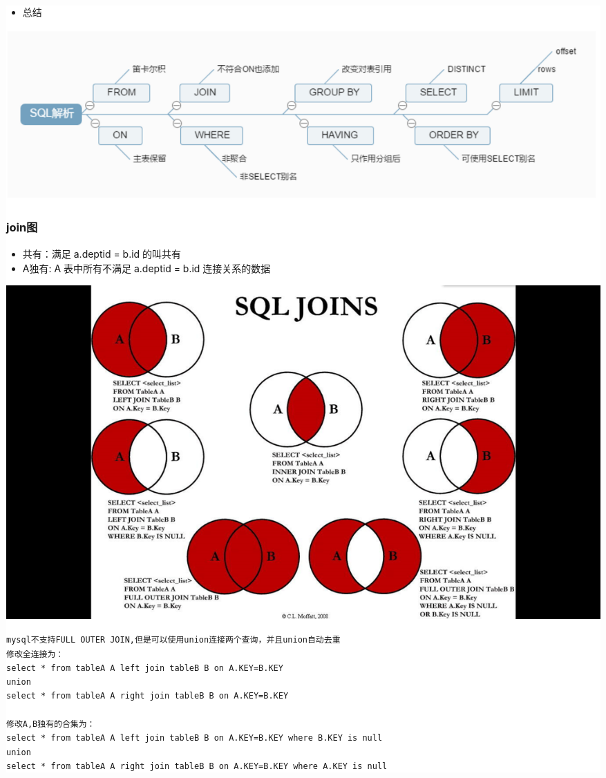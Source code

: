- 总结

![](https://raw.githubusercontent.com/jv0id/jv0id.github.io/master/images/s5.png)



### join图

- 共有：满足 a.deptid = b.id 的叫共有
- A独有:  A 表中所有不满足  a.deptid = b.id  连接关系的数据

![](https://raw.githubusercontent.com/jv0id/jv0id.github.io/master/images/s6.png)

```
mysql不支持FULL OUTER JOIN,但是可以使用union连接两个查询，并且union自动去重
修改全连接为：
select * from tableA A left join tableB B on A.KEY=B.KEY
union
select * from tableA A right join tableB B on A.KEY=B.KEY

修改A,B独有的合集为：
select * from tableA A left join tableB B on A.KEY=B.KEY where B.KEY is null
union
select * from tableA A right join tableB B on A.KEY=B.KEY where A.KEY is null
```
